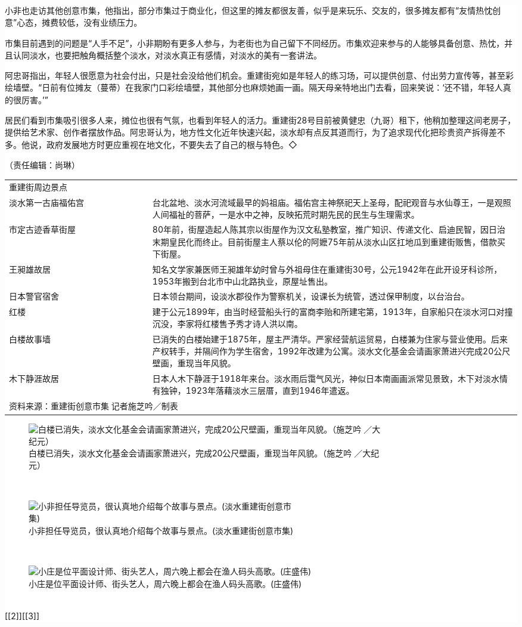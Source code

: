 <p>小非也走访其他创意市集，他指出，部分市集过于商业化，但这里的摊友都很友善，似乎是来玩乐、交友的，很多摊友都有“友情热忱创意”心态，摊费较低，没有业绩压力。</p>
<p>市集目前遇到的问题是“人手不足”，小非期盼有更多人参与，为老街也为自己留下不同经历。市集欢迎来参与的人能够具备创意、热忱，并且认同淡水，也要把触角概括整个淡水，对淡水真正有感情，对淡水的美有一套讲法。</p>
<p>阿忠哥指出，年轻人很愿意为社会付出，只是社会没给他们机会。重建街宛如是年轻人的练习场，可以提供创意、付出劳力宣传等，甚至彩绘墙壁。“日前有位摊友（蔓蒂）在我家门口彩绘墙壁，其他部分也麻烦她画一画。隔天母亲特地出门去看，回来笑说：‘还不错，年轻人真的很厉害。’”</p>
<p>居民们看到市集吸引很多人来，摊位也很有气氛，也看到年轻人的活力。重建街28号目前被黄健忠（九哥）租下，他稍加整理这间老房子，提供给艺术家、创作者摆放作品。阿忠哥认为，地方性文化近年快速兴起，淡水却有点反其道而行，为了追求现代化把珍贵资产拆得差不多。他说，政府发展地方时更应重视在地文化，不要失去了自己的根与特色。◇</p>
<p>（责任编辑：尚琳） </p>
<table cellspacing="0" cellpadding="5">
<tr>
<td colspan="2" width="100%" valign="TOP">重建街周边景点</td>
</tr>
<tr valign="TOP">
<td width="28%">淡水第一古庙福佑宫</td>
<td width="72%">台北盆地、淡水河流域最早的妈祖庙。福佑宫主神祭祀天上圣母，配祀观音与水仙尊王，一是观照人间福祉的菩萨，一是水中之神，反映拓荒时期先民的民生与生理需求。</td>
</tr>
<tr valign="TOP">
<td width="28%">市定古迹香草街屋</td>
<td width="72%">80年前，街屋造起人陈其宗以街屋作为汉文私塾教室，推广知识、传递文化、启迪民智，因日治末期皇民化而终止。目前街屋主人蔡以伦的阿嬷75年前从淡水山区扛地瓜到重建街贩售，借款买下街屋。</td>
</tr>
<tr valign="TOP">
<td width="28%">王昶雄故居</td>
<td width="72%">知名文学家兼医师王昶雄年幼时曾与外祖母住在重建街30号，公元1942年在此开设牙科诊所，1953年搬到台北市中山北路执业，原屋址售出。</td>
</tr>
<tr valign="TOP">
<td width="28%">日本警官宿舍</td>
<td width="72%">日本领台期间，设淡水郡役作为警察机关，设课长为统管，透过保甲制度，以台治台。</td>
</tr>
<tr valign="TOP">
<td width="28%">红楼</td>
<td width="72%">建于公元1899年，由当时经营船头行的富商李贻和所建宅第，1913年，自家船只在淡水河口对撞沉没，李家将红楼售予秀才诗人洪以南。</td>
</tr>
<tr valign="TOP">
<td width="28%">白楼故事墙</td>
<td width="72%">已消失的白楼始建于1875年，屋主严清华。严家经营航运贸易，白楼兼为住家与营业使用。后来产权转手，并隔间作为学生宿舍，1992年改建为公寓。淡水文化基金会请画家萧进兴完成20公尺壁画，重现当年风貌。</td>
</tr>
<tr valign="TOP">
<td width="28%">木下静涯故居</td>
<td width="72%">日本人木下静涯于1918年来台。淡水雨后霭气风光，神似日本南画画派常见景致，木下对淡水情有独钟，1923年落藉淡水三层厝，直到1946年遣返。</td>
</tr>
<tr>
<td colspan="2" width="100%" valign="TOP">资料来源：重建街创意市集 记者施芝吟／制表</td>
</tr>
</table>
<div class=" x-panel">
<div class="x-panel-bwrap">
<div class="x-panel-body"></div>
</p></div>
</p></div>
<p>
	<figure id="attachment_6763633" style="width: 600px" class="wp-caption aligncenter"><img src="https://i.epochtimes.com/assets/uploads/2013/10/1310131023051770-600x400.jpg" alt="白楼已消失，淡水文化基金会请画家萧进兴，完成20公尺壁画，重现当年风貌。（施芝吟 ／大纪元）" title="白楼已消失，淡水文化基金会请画家萧进兴，完成20公尺壁画，重现当年风貌。（施芝吟 ／大纪元）" width="600" b="400"
	class="size-large wp-image-6763633" /></a><figcaption class="wp-caption-text">白楼已消失，淡水文化基金会请画家萧进兴，完成20公尺壁画，重现当年风貌。（施芝吟 ／大纪元）</figcaption></figure><br />
	<figure id="attachment_6763640" style="width: 445px" class="wp-caption aligncenter"><img src="https://i.epochtimes.com/assets/uploads/2013/10/1310131025161770.jpg" alt="小非担任导览员，很认真地介绍每个故事与景点。(淡水重建街创意市集)" title="小非担任导览员，很认真地介绍每个故事与景点。(淡水重建街创意市集)" width="445" b="405"
	class="size-large wp-image-6763640" /></a><figcaption class="wp-caption-text">小非担任导览员，很认真地介绍每个故事与景点。(淡水重建街创意市集)</figcaption></figure><br />
	<figure id="attachment_6763642" style="width: 600px" class="wp-caption aligncenter"><img src="https://i.epochtimes.com/assets/uploads/2013/10/1310131007361770-600x336.jpg" alt="小庄是位平面设计师、街头艺人，周六晚上都会在渔人码头高歌。(庄盛伟)" title="小庄是位平面设计师、街头艺人，周六晚上都会在渔人码头高歌。(庄盛伟)" width="600" b="336"
	class="size-large wp-image-6763642" /></a><figcaption class="wp-caption-text">小庄是位平面设计师、街头艺人，周六晚上都会在渔人码头高歌。(庄盛伟)</figcaption></figure><br />[[2]][[3]]<br />